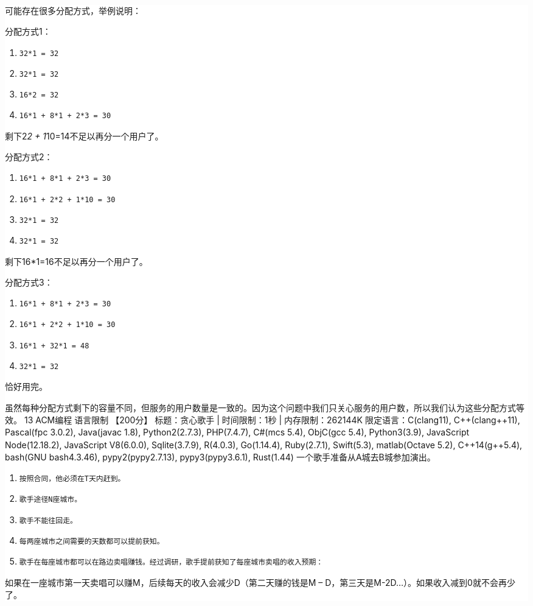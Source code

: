 可能存在很多分配方式，举例说明：

分配方式1：

1)     32*1 = 32

2)     32*1 = 32

3)     16*2 = 32

4)     16*1 + 8*1 + 2*3 = 30

剩下2*2 + 1*10=14不足以再分一个用户了。

 

分配方式2：

1)     16*1 + 8*1 + 2*3 = 30

2)     16*1 + 2*2 + 1*10 = 30

3)     32*1 = 32

4)     32*1 = 32

剩下16*1=16不足以再分一个用户了。

 

分配方式3：

1)     16*1 + 8*1 + 2*3 = 30

2)     16*1 + 2*2 + 1*10 = 30

3)     16*1 + 32*1 = 48

4)     32*1 = 32

恰好用完。

 

虽然每种分配方式剩下的容量不同，但服务的用户数量是一致的。因为这个问题中我们只关心服务的用户数，所以我们认为这些分配方式等效。
13
ACM编程 语言限制 【200分】 标题：贪心歌手 | 时间限制：1秒 | 内存限制：262144K
限定语言：C(clang11), C++(clang++11), Pascal(fpc 3.0.2), Java(javac 1.8), Python2(2.7.3), PHP(7.4.7), C#(mcs 5.4), ObjC(gcc 5.4), Python3(3.9), JavaScript Node(12.18.2), JavaScript V8(6.0.0), Sqlite(3.7.9), R(4.0.3), Go(1.14.4), Ruby(2.7.1), Swift(5.3), matlab(Octave 5.2), C++14(g++5.4), bash(GNU bash4.3.46), pypy2(pypy2.7.13), pypy3(pypy3.6.1), Rust(1.44)
一个歌手准备从A城去B城参加演出。

1)     按照合同，他必须在T天内赶到。

2)     歌手途径N座城市。

3)     歌手不能往回走。

4)     每两座城市之间需要的天数都可以提前获知。

5)     歌手在每座城市都可以在路边卖唱赚钱。经过调研，歌手提前获知了每座城市卖唱的收入预期：

如果在一座城市第一天卖唱可以赚M，后续每天的收入会减少D（第二天赚的钱是M – D，第三天是M-2D…）。如果收入减到0就不会再少了。
